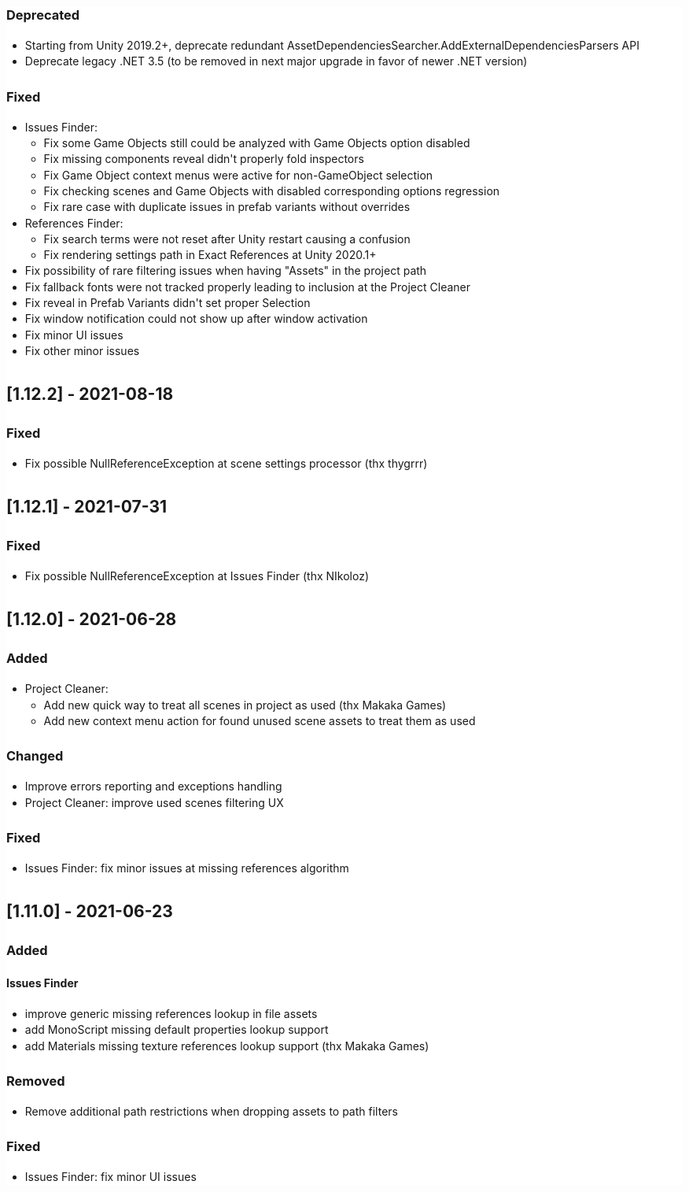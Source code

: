 ### Deprecated
- Starting from Unity 2019.2+, deprecate redundant AssetDependenciesSearcher.AddExternalDependenciesParsers API
- Deprecate legacy .NET 3.5 (to be removed in next major upgrade in favor of newer .NET version)

### Fixed
- Issues Finder:
  - Fix some Game Objects still could be analyzed with Game Objects option disabled
  - Fix missing components reveal didn't properly fold inspectors
  - Fix Game Object context menus were active for non-GameObject selection
  - Fix checking scenes and Game Objects with disabled corresponding options regression
  - Fix rare case with duplicate issues in prefab variants without overrides
- References Finder:
  - Fix search terms were not reset after Unity restart causing a confusion
  - Fix rendering settings path in Exact References at Unity 2020.1+
- Fix possibility of rare filtering issues when having "Assets" in the project path
- Fix fallback fonts were not tracked properly leading to inclusion at the Project Cleaner
- Fix reveal in Prefab Variants didn't set proper Selection
- Fix window notification could not show up after window activation
- Fix minor UI issues
- Fix other minor issues

## [1.12.2] - 2021-08-18
### Fixed
- Fix possible NullReferenceException at scene settings processor (thx thygrrr)

## [1.12.1] - 2021-07-31
### Fixed
- Fix possible NullReferenceException at Issues Finder (thx NIkoloz)

## [1.12.0] - 2021-06-28
### Added
- Project Cleaner: 
  - Add new quick way to treat all scenes in project as used (thx Makaka Games)
  - Add new context menu action for found unused scene assets to treat them as used
### Changed
- Improve errors reporting and exceptions handling
- Project Cleaner: improve used scenes filtering UX
### Fixed
- Issues Finder: fix minor issues at missing references algorithm

## [1.11.0] - 2021-06-23
### Added
#### Issues Finder
  - improve generic missing references lookup in file assets
  - add MonoScript missing default properties lookup support
  - add Materials missing texture references lookup support (thx Makaka Games)
### Removed
- Remove additional path restrictions when dropping assets to path filters
### Fixed
- Issues Finder: fix minor UI issues
